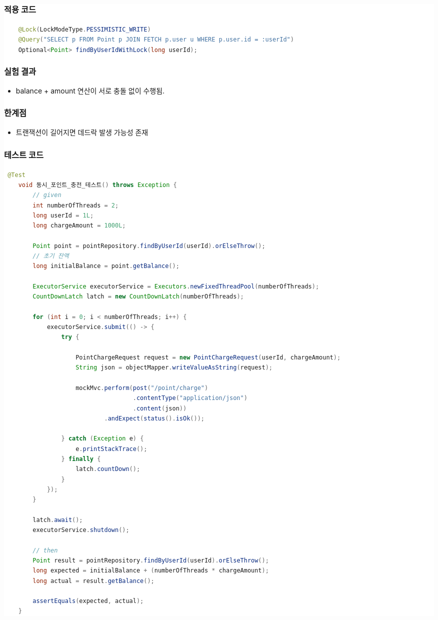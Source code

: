 ### 적용 코드
```java
    @Lock(LockModeType.PESSIMISTIC_WRITE)
    @Query("SELECT p FROM Point p JOIN FETCH p.user u WHERE p.user.id = :userId")
    Optional<Point> findByUserIdWithLock(long userId);
```    
### 실험 결과
- balance + amount 연산이 서로 충돌 없이 수행됨.

### 한계점
- 트랜잭션이 길어지면 데드락 발생 가능성 존재

### 테스트 코드
```java
 @Test
    void 동시_포인트_충전_테스트() throws Exception {
        // given
        int numberOfThreads = 2;
        long userId = 1L;
        long chargeAmount = 1000L;

        Point point = pointRepository.findByUserId(userId).orElseThrow();
        // 초기 잔액
        long initialBalance = point.getBalance();

        ExecutorService executorService = Executors.newFixedThreadPool(numberOfThreads);
        CountDownLatch latch = new CountDownLatch(numberOfThreads);

        for (int i = 0; i < numberOfThreads; i++) {
            executorService.submit(() -> {
                try {

                    PointChargeRequest request = new PointChargeRequest(userId, chargeAmount);
                    String json = objectMapper.writeValueAsString(request);

                    mockMvc.perform(post("/point/charge")
                                    .contentType("application/json")
                                    .content(json))
                            .andExpect(status().isOk());

                } catch (Exception e) {
                    e.printStackTrace();
                } finally {
                    latch.countDown();
                }
            });
        }

        latch.await();
        executorService.shutdown();

        // then
        Point result = pointRepository.findByUserId(userId).orElseThrow();
        long expected = initialBalance + (numberOfThreads * chargeAmount);
        long actual = result.getBalance();

        assertEquals(expected, actual);
    }
```  
